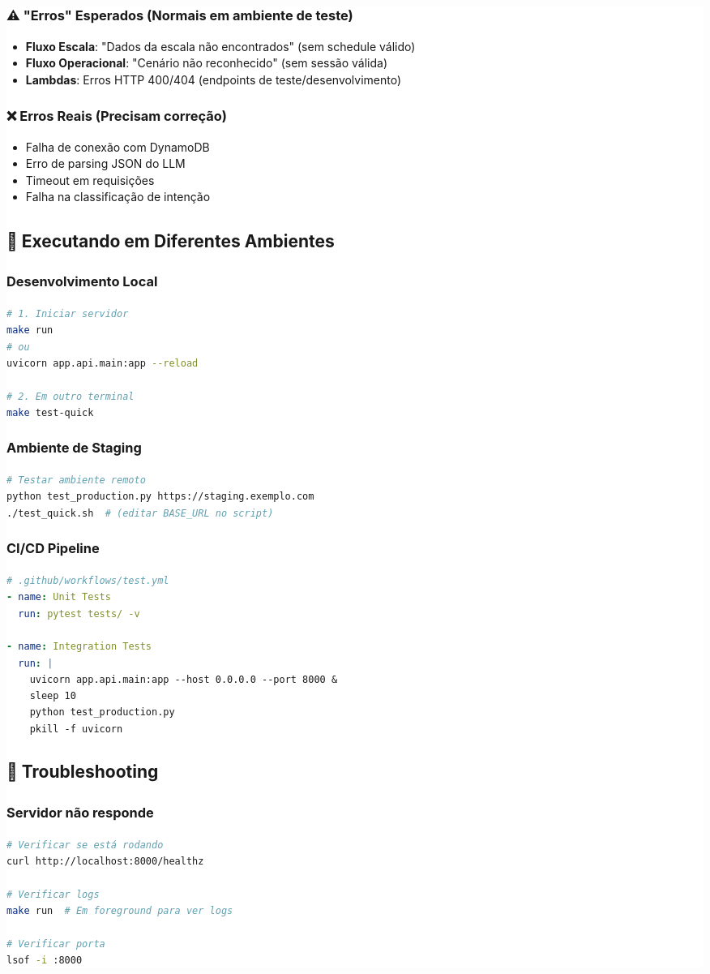 ### ⚠️ **"Erros" Esperados** (Normais em ambiente de teste)
- **Fluxo Escala**: "Dados da escala não encontrados" (sem schedule válido)
- **Fluxo Operacional**: "Cenário não reconhecido" (sem sessão válida)
- **Lambdas**: Erros HTTP 400/404 (endpoints de teste/desenvolvimento)

### ❌ **Erros Reais** (Precisam correção)
- Falha de conexão com DynamoDB
- Erro de parsing JSON do LLM
- Timeout em requisições
- Falha na classificação de intenção

## 🚀 Executando em Diferentes Ambientes

### Desenvolvimento Local
```bash
# 1. Iniciar servidor
make run
# ou
uvicorn app.api.main:app --reload

# 2. Em outro terminal
make test-quick
```

### Ambiente de Staging
```bash
# Testar ambiente remoto
python test_production.py https://staging.exemplo.com
./test_quick.sh  # (editar BASE_URL no script)
```

### CI/CD Pipeline
```yaml
# .github/workflows/test.yml
- name: Unit Tests
  run: pytest tests/ -v

- name: Integration Tests  
  run: |
    uvicorn app.api.main:app --host 0.0.0.0 --port 8000 &
    sleep 10
    python test_production.py
    pkill -f uvicorn
```

## 🔧 Troubleshooting

### Servidor não responde
```bash
# Verificar se está rodando
curl http://localhost:8000/healthz

# Verificar logs
make run  # Em foreground para ver logs

# Verificar porta
lsof -i :8000
```
